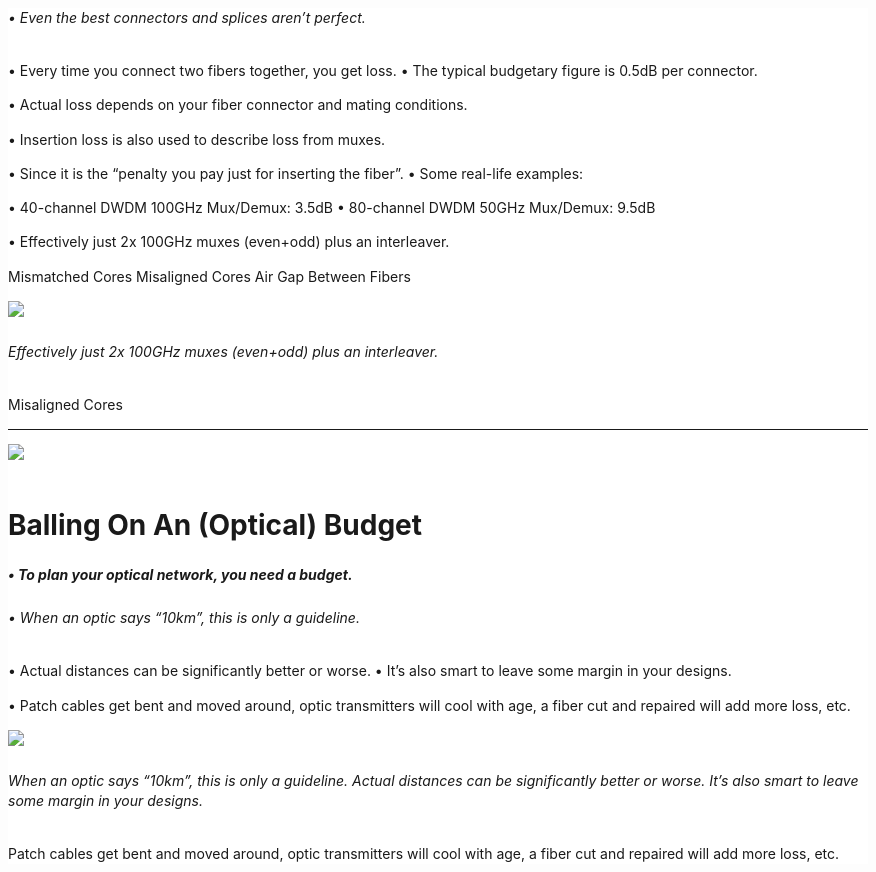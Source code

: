 

###### • Even the best connectors and splices aren’t perfect.

 • Every time you connect two fibers together, you get loss.
 • The typical budgetary figure is 0.5dB per connector.

 • Actual loss depends on your fiber connector and mating conditions.

 • Insertion loss is also used to describe loss from muxes.

 • Since it is the “penalty you pay just for inserting the fiber”.
 • Some real-life examples:

 • 40-channel DWDM 100GHz Mux/Demux: 3.5dB
 • 80-channel DWDM 50GHz Mux/Demux: 9.5dB

 • Effectively just 2x 100GHz muxes (even+odd) plus an interleaver.

 Mismatched Cores Misaligned Cores Air Gap Between Fibers


![](optical-networking-intro.pdf-92-0.png)

###### Effectively just 2x 100GHz muxes (even+odd) plus an interleaver.

 Misaligned Cores


-----

![](optical-networking-intro.pdf-93-1.png)

# Balling On An (Optical) Budget



##### • To plan your optical network, you need a budget.

###### • When an optic says “10km”, this is only a guideline.
 • Actual distances can be significantly better or worse.
 • It’s also smart to leave some margin in your designs.

 • Patch cables get bent and moved around, optic transmitters will
 cool with age, a fiber cut and repaired will add more loss, etc.


![](optical-networking-intro.pdf-93-0.png)

###### When an optic says “10km”, this is only a guideline. Actual distances can be significantly better or worse. It’s also smart to leave some margin in your designs.
 Patch cables get bent and moved around, optic transmitters will
 cool with age, a fiber cut and repaired will add more loss, etc.
